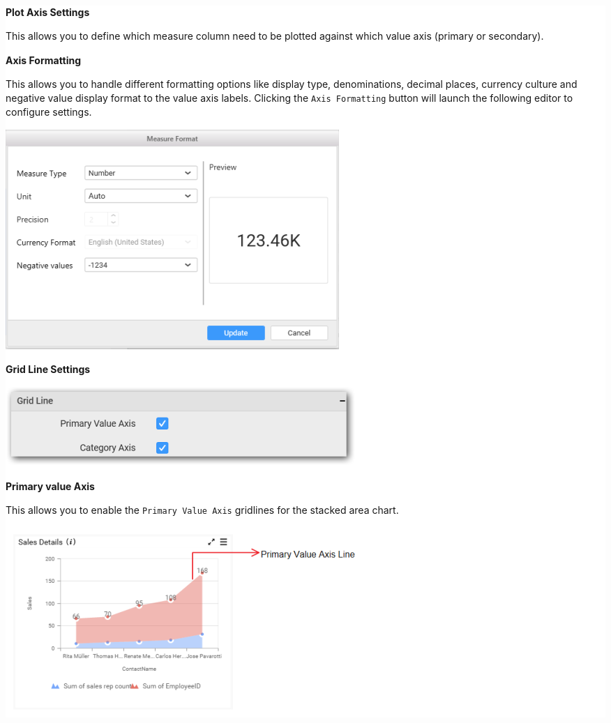 **Plot Axis Settings**

This allows you to define which measure column need to be plotted against which value axis (primary or secondary).

**Axis Formatting**

This allows you to handle different formatting options like display type, denominations, decimal places, currency culture and negative value display format to the value axis labels. Clicking the `Axis Formatting` button will launch the following editor to configure settings.

![](images/stackedareachart_img55.png)

**Grid Line Settings**

![](images/stackedareachart_img56.png)

**Primary value Axis**

This allows you to enable the `Primary Value Axis` gridlines for the stacked area chart.

![](images/stackedareachart_img57.png)
